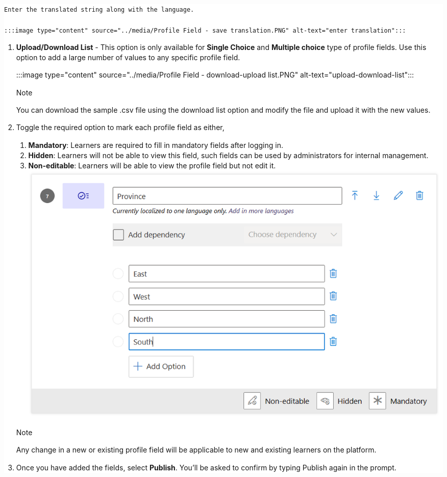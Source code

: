     Enter the translated string along with the language.

    :::image type="content" source="../media/Profile Field - save translation.PNG" alt-text="enter translation":::

1. **Upload/Download List** - This option is only available for **Single Choice** and **Multiple choice** type of profile fields. Use this option to add a large number of values to any specific profile field.

    :::image type="content" source="../media/Profile Field - download-upload list.PNG" alt-text="upload-download-list":::

    > [!Note]  
    > You can download the sample .csv file using the download list option and modify the file and upload it with the new values.

1. Toggle the required option to mark each profile field as either,
   1. **Mandatory**: Learners are required to fill in mandatory fields after logging in.
   1. **Hidden**: Learners will not be able to view this field, such fields can be used by administrators for internal management.
   1. **Non-editable**: Learners will be able to view the profile field but not edit it.
   ![Non-editable](../media/image%28327%29.png)
   > [!Note]  
   > Any change in a new or existing profile field will be applicable to new and existing learners on the platform.

1. Once you have added the fields, select **Publish**. You’ll be asked to confirm by typing Publish again in the prompt.
